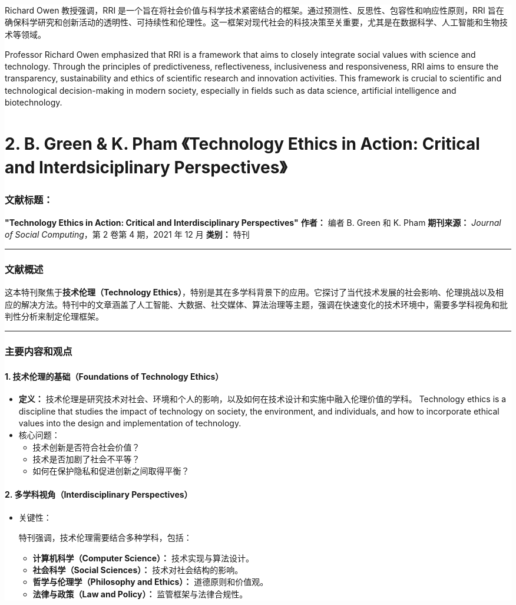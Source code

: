 Richard Owen 教授强调，RRI 是一个旨在将社会价值与科学技术紧密结合的框架。通过预测性、反思性、包容性和响应性原则，RRI 旨在确保科学研究和创新活动的透明性、可持续性和伦理性。这一框架对现代社会的科技决策至关重要，尤其是在数据科学、人工智能和生物技术等领域。



Professor Richard Owen emphasized that RRI is a framework that aims to closely integrate social values with science and technology. Through the principles of predictiveness, reflectiveness, inclusiveness and responsiveness, RRI aims to ensure the transparency, sustainability and ethics of scientific research and innovation activities. This framework is crucial to scientific and technological decision-making in modern society, especially in fields such as data science, artificial intelligence and biotechnology.

# 2. B. Green & K. Pham 《Technology Ethics in Action: Critical and Interdsiciplinary Perspectives》

### **文献标题：**

**"Technology Ethics in Action: Critical and Interdisciplinary Perspectives"**
 **作者：** 编者 B. Green 和 K. Pham
 **期刊来源：** *Journal of Social Computing*，第 2 卷第 4 期，2021 年 12 月
 **类别：** 特刊

------

### **文献概述**

这本特刊聚焦于**技术伦理（Technology Ethics）**，特别是其在多学科背景下的应用。它探讨了当代技术发展的社会影响、伦理挑战以及相应的解决方法。特刊中的文章涵盖了人工智能、大数据、社交媒体、算法治理等主题，强调在快速变化的技术环境中，需要多学科视角和批判性分析来制定伦理框架。

------

### **主要内容和观点**

#### **1. 技术伦理的基础（Foundations of Technology Ethics）**

- **定义：** 技术伦理是研究技术对社会、环境和个人的影响，以及如何在技术设计和实施中融入伦理价值的学科。
  Technology ethics is a discipline that studies the impact of technology on society, the environment, and individuals, and how to incorporate ethical values into the design and implementation of technology.
- 核心问题：
  - 技术创新是否符合社会价值？
  - 技术是否加剧了社会不平等？
  - 如何在保护隐私和促进创新之间取得平衡？

#### **2. 多学科视角（Interdisciplinary Perspectives）**

- 关键性：

   特刊强调，技术伦理需要结合多种学科，包括：

  - **计算机科学（Computer Science）：** 技术实现与算法设计。
  - **社会科学（Social Sciences）：** 技术对社会结构的影响。
  - **哲学与伦理学（Philosophy and Ethics）：** 道德原则和价值观。
  - **法律与政策（Law and Policy）：** 监管框架与法律合规性。
